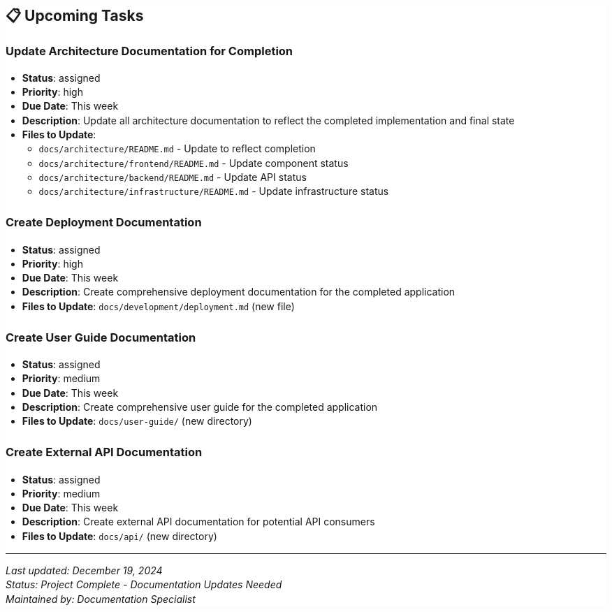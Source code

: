 ## 📋 Upcoming Tasks

### Update Architecture Documentation for Completion
- **Status**: assigned
- **Priority**: high
- **Due Date**: This week
- **Description**: Update all architecture documentation to reflect the completed implementation and final state
- **Files to Update**: 
  - `docs/architecture/README.md` - Update to reflect completion
  - `docs/architecture/frontend/README.md` - Update component status
  - `docs/architecture/backend/README.md` - Update API status
  - `docs/architecture/infrastructure/README.md` - Update infrastructure status

### Create Deployment Documentation
- **Status**: assigned
- **Priority**: high
- **Due Date**: This week
- **Description**: Create comprehensive deployment documentation for the completed application
- **Files to Update**: `docs/development/deployment.md` (new file)

### Create User Guide Documentation
- **Status**: assigned
- **Priority**: medium
- **Due Date**: This week
- **Description**: Create comprehensive user guide for the completed application
- **Files to Update**: `docs/user-guide/` (new directory)

### Create External API Documentation
- **Status**: assigned
- **Priority**: medium
- **Due Date**: This week
- **Description**: Create external API documentation for potential API consumers
- **Files to Update**: `docs/api/` (new directory)

---

*Last updated: December 19, 2024*  
*Status: Project Complete - Documentation Updates Needed*  
*Maintained by: Documentation Specialist* 